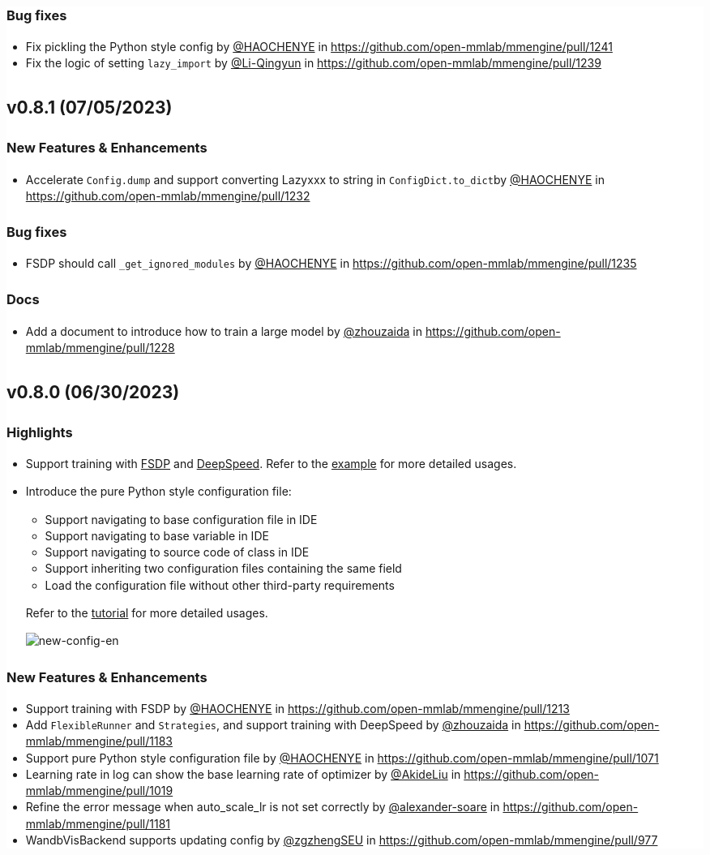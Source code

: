 ### Bug fixes

- Fix pickling the Python style config by [@HAOCHENYE](https://github.com/HAOCHENYE) in https://github.com/open-mmlab/mmengine/pull/1241
- Fix the logic of setting `lazy_import` by [@Li-Qingyun](https://github.com/Li-Qingyun) in https://github.com/open-mmlab/mmengine/pull/1239

## v0.8.1 (07/05/2023)

### New Features & Enhancements

- Accelerate `Config.dump` and support converting Lazyxxx to string in `ConfigDict.to_dict`by [@HAOCHENYE](https://github.com/HAOCHENYE) in https://github.com/open-mmlab/mmengine/pull/1232

### Bug fixes

- FSDP should call `_get_ignored_modules` by [@HAOCHENYE](https://github.com/HAOCHENYE) in https://github.com/open-mmlab/mmengine/pull/1235

### Docs

- Add a document to introduce how to train a large model by [@zhouzaida](https://github.com/zhouzaida) in https://github.com/open-mmlab/mmengine/pull/1228

## v0.8.0 (06/30/2023)

### Highlights

- Support training with [FSDP](https://pytorch.org/tutorials/intermediate/FSDP_adavnced_tutorial.html?highlight=fsdp) and [DeepSpeed](https://www.deepspeed.ai/). Refer to the [example](https://github.com/open-mmlab/mmengine/blob/main/examples/distributed_training_with_flexible_runner.py) for more detailed usages.

- Introduce the pure Python style configuration file:

  - Support navigating to base configuration file in IDE
  - Support navigating to base variable in IDE
  - Support navigating to source code of class in IDE
  - Support inheriting two configuration files containing the same field
  - Load the configuration file without other third-party requirements

  Refer to the [tutorial](https://mmengine.readthedocs.io/en/latest/advanced_tutorials/config.html#a-pure-python-style-configuration-file-beta) for more detailed usages.

  ![new-config-en](https://github.com/open-mmlab/mmengine/assets/57566630/7eb41748-9374-488f-901e-fcd7f0d3c8a1)

### New Features & Enhancements

- Support training with FSDP by [@HAOCHENYE](https://github.com/HAOCHENYE) in https://github.com/open-mmlab/mmengine/pull/1213
- Add `FlexibleRunner` and `Strategies`, and support training with DeepSpeed by [@zhouzaida](https://github.com/zhouzaida) in https://github.com/open-mmlab/mmengine/pull/1183
- Support pure Python style configuration file by [@HAOCHENYE](https://github.com/HAOCHENYE) in https://github.com/open-mmlab/mmengine/pull/1071
- Learning rate in log can show the base learning rate of optimizer by [@AkideLiu](https://github.com/AkideLiu) in https://github.com/open-mmlab/mmengine/pull/1019
- Refine the error message when auto_scale_lr is not set correctly by [@alexander-soare](https://github.com/alexander-soare) in https://github.com/open-mmlab/mmengine/pull/1181
- WandbVisBackend supports updating config by [@zgzhengSEU](https://github.com/zgzhengSEU) in https://github.com/open-mmlab/mmengine/pull/977
